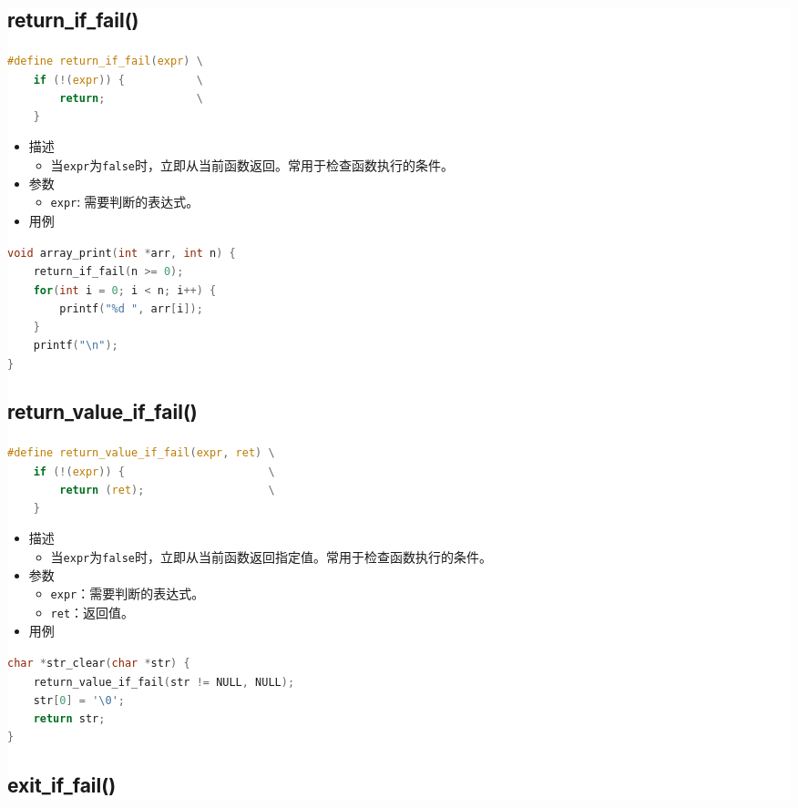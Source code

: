 

## return_if_fail()

```c
#define return_if_fail(expr) \
    if (!(expr)) {           \
        return;              \
    }
```

- 描述
    - 当`expr`为`false`时，立即从当前函数返回。常用于检查函数执行的条件。
- 参数
    - `expr`: 需要判断的表达式。
- 用例

```c
void array_print(int *arr, int n) {
    return_if_fail(n >= 0);
    for(int i = 0; i < n; i++) {
        printf("%d ", arr[i]);
    }
    printf("\n");
}
```



## return_value_if_fail()

```c
#define return_value_if_fail(expr, ret) \
    if (!(expr)) {                      \
        return (ret);                   \
    }
```

- 描述
    - 当`expr`为`false`时，立即从当前函数返回指定值。常用于检查函数执行的条件。
- 参数
    - `expr`：需要判断的表达式。
    - `ret`：返回值。
- 用例

```c
char *str_clear(char *str) {
    return_value_if_fail(str != NULL, NULL);
    str[0] = '\0';
    return str;
}
```



## exit_if_fail()
